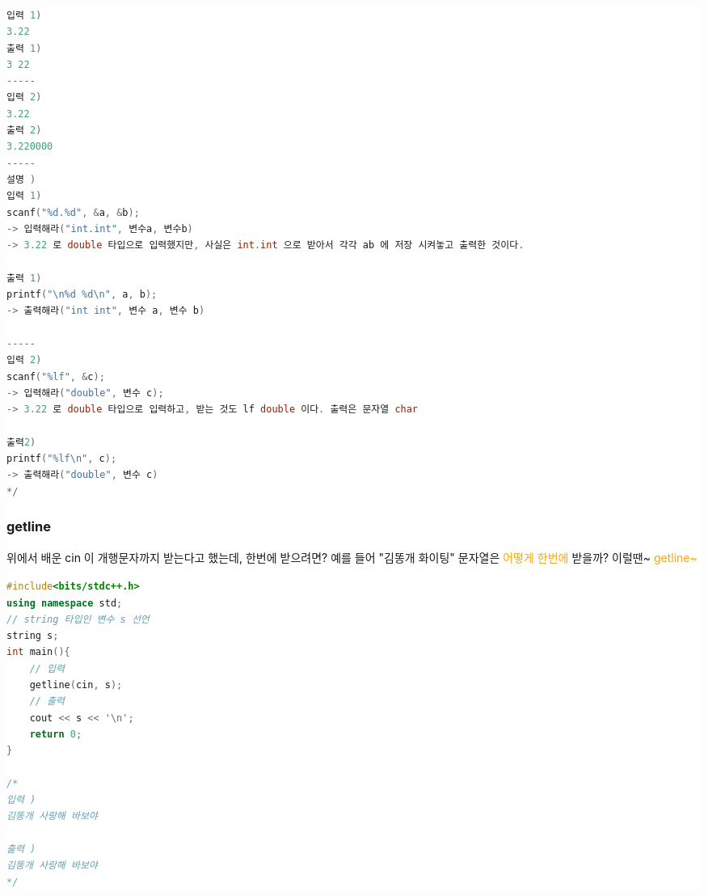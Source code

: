 ``` cpp
입력 1)
3.22
출력 1)
3 22
-----
입력 2)
3.22
출력 2)
3.220000
-----
설명 ) 
입력 1) 
scanf("%d.%d", &a, &b);
-> 입력해라("int.int", 변수a, 변수b)
-> 3.22 로 double 타입으로 입력했지만, 사실은 int.int 으로 받아서 각각 ab 에 저장 시켜놓고 출력한 것이다. 

출력 1)
printf("\n%d %d\n", a, b);
-> 출력해라("int int", 변수 a, 변수 b)

-----
입력 2)
scanf("%lf", &c);
-> 입력해라("double", 변수 c); 
-> 3.22 로 double 타입으로 입력하고, 받는 것도 lf double 이다. 출력은 문자열 char 

출력2)
printf("%lf\n", c); 
-> 출력해라("double", 변수 c)
*/
```

### getline
위에서 배운 cin 이 개행문자까지 받는다고 했는데, 한번에 받으려면?
예를 들어 "김똥개 화이팅" 문자열은 <span style="color:orange">어떻게 한번에</span> 받을까? 이럴땐~ <span style="color:orange">getline~</span>

``` cpp
#include<bits/stdc++.h>
using namespace std;
// string 타입인 변수 s 선언
string s;
int main(){
    // 입력
    getline(cin, s);
    // 출력
    cout << s << '\n';
    return 0;
}

/*
입력 ) 
김똥개 사랑해 바보야 

출력 ) 
김똥개 사랑해 바보야
*/
```

